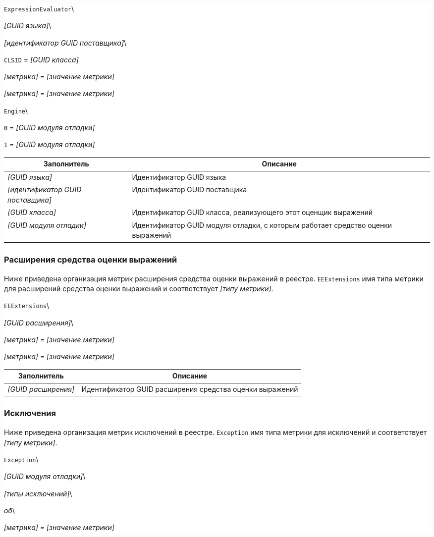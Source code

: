  `ExpressionEvaluator`\

 *[GUID языка]*\

 *[идентификатор GUID поставщика]*\

 `CLSID` = *[GUID класса]*

 *[метрика] = [значение метрики]*

 *[метрика] = [значение метрики]*

 `Engine`\

 `0` = *[GUID модуля отладки]*

 `1` = *[GUID модуля отладки]*

|Заполнитель|Описание|
|-----------------|-----------------|
|*[GUID языка]*|Идентификатор GUID языка|
|*[идентификатор GUID поставщика]*|Идентификатор GUID поставщика|
|*[GUID класса]*|Идентификатор GUID класса, реализующего этот оценщик выражений|
|*[GUID модуля отладки]*|Идентификатор GUID модуля отладки, с которым работает средство оценки выражений|

### <a name="expression-evaluator-extensions"></a>Расширения средства оценки выражений
 Ниже приведена организация метрик расширения средства оценки выражений в реестре. `EEExtensions` имя типа метрики для расширений средства оценки выражений и соответствует *[типу метрики]*.

 `EEExtensions`\

 *[GUID расширения]*\

 *[метрика] = [значение метрики]*

 *[метрика] = [значение метрики]*

|Заполнитель|Описание|
|-----------------|-----------------|
|*[GUID расширения]*|Идентификатор GUID расширения средства оценки выражений|

### <a name="exceptions"></a>Исключения
 Ниже приведена организация метрик исключений в реестре. `Exception` имя типа метрики для исключений и соответствует *[типу метрики]*.

 `Exception`\

 *[GUID модуля отладки]*\

 *[типы исключений]*\

 *об*\

 *[метрика] = [значение метрики]*
